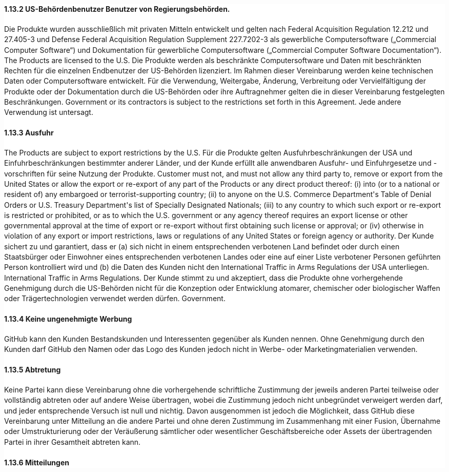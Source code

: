 #### 1.13.2 US-Behördenbenutzer Benutzer von Regierungsbehörden.

Die Produkte wurden ausschließlich mit privaten Mitteln entwickelt und gelten nach Federal Acquisition Regulation 12.212 und 27.405-3 und Defense Federal Acquisition Regulation Supplement 227.7202-3 als gewerbliche Computersoftware („Commercial Computer Software“) und Dokumentation für gewerbliche Computersoftware („Commercial Computer Software Documentation“). The Products are licensed to the U.S. Die Produkte werden als beschränkte Computersoftware und Daten mit beschränkten Rechten für die einzelnen Endbenutzer der US-Behörden lizenziert. Im Rahmen dieser Vereinbarung werden keine technischen Daten oder Computersoftware entwickelt. Für die Verwendung, Weitergabe, Änderung, Verbreitung oder Vervielfältigung der Produkte oder der Dokumentation durch die US-Behörden oder ihre Auftragnehmer gelten die in dieser Vereinbarung festgelegten Beschränkungen. Government or its contractors is subject to the restrictions set forth in this Agreement. Jede andere Verwendung ist untersagt.

#### 1.13.3 Ausfuhr

The Products are subject to export restrictions by the U.S. Für die Produkte gelten Ausfuhrbeschränkungen der USA und Einfuhrbeschränkungen bestimmter anderer Länder, und der Kunde erfüllt alle anwendbaren Ausfuhr- und Einfuhrgesetze und -vorschriften für seine Nutzung der Produkte. Customer must not, and must not allow any third party to, remove or export from the United States or allow the export or re-export of any part of the Products or any direct product thereof: (i) into (or to a national or resident of) any embargoed or terrorist-supporting country; (ii) to anyone on the U.S. Commerce Department's Table of Denial Orders or U.S. Treasury Department's list of Specially Designated Nationals; (iii) to any country to which such export or re-export is restricted or prohibited, or as to which the U.S. government or any agency thereof requires an export license or other governmental approval at the time of export or re-export without first obtaining such license or approval; or (iv) otherwise in violation of any export or import restrictions, laws or regulations of any United States or foreign agency or authority. Der Kunde sichert zu und garantiert, dass er (a) sich nicht in einem entsprechenden verbotenen Land befindet oder durch einen Staatsbürger oder Einwohner eines entsprechenden verbotenen Landes oder eine auf einer Liste verbotener Personen geführten Person kontrolliert wird und (b) die Daten des Kunden nicht den International Traffic in Arms Regulations der USA unterliegen. International Traffic in Arms Regulations. Der Kunde stimmt zu und akzeptiert, dass die Produkte ohne vorhergehende Genehmigung durch die US-Behörden nicht für die Konzeption oder Entwicklung atomarer, chemischer oder biologischer Waffen oder Trägertechnologien verwendet werden dürfen. Government.

#### 1.13.4 Keine ungenehmigte Werbung

GitHub kann den Kunden Bestandskunden und Interessenten gegenüber als Kunden nennen. Ohne Genehmigung durch den Kunden darf GitHub den Namen oder das Logo des Kunden jedoch nicht in Werbe- oder Marketingmaterialien verwenden.

#### 1.13.5 Abtretung

Keine Partei kann diese Vereinbarung ohne die vorhergehende schriftliche Zustimmung der jeweils anderen Partei teilweise oder vollständig abtreten oder auf andere Weise übertragen, wobei die Zustimmung jedoch nicht unbegründet verweigert werden darf, und jeder entsprechende Versuch ist null und nichtig. Davon ausgenommen ist jedoch die Möglichkeit, dass GitHub diese Vereinbarung unter Mitteilung an die andere Partei und ohne deren Zustimmung im Zusammenhang mit einer Fusion, Übernahme oder Umstrukturierung oder der Veräußerung sämtlicher oder wesentlicher Geschäftsbereiche oder Assets der übertragenden Partei in ihrer Gesamtheit abtreten kann.

#### 1.13.6 Mitteilungen
